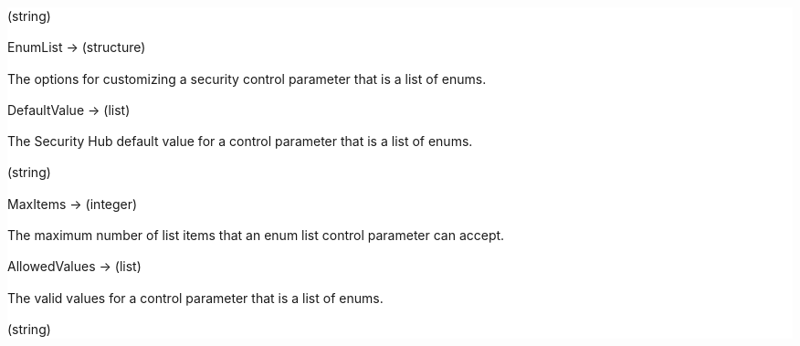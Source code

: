 (string)

EnumList -> (structure)

The options for customizing a security control parameter that is a list of enums.

DefaultValue -> (list)

The Security Hub default value for a control parameter that is a list of enums.

(string)

MaxItems -> (integer)

The maximum number of list items that an enum list control parameter can accept.

AllowedValues -> (list)

The valid values for a control parameter that is a list of enums.

(string)